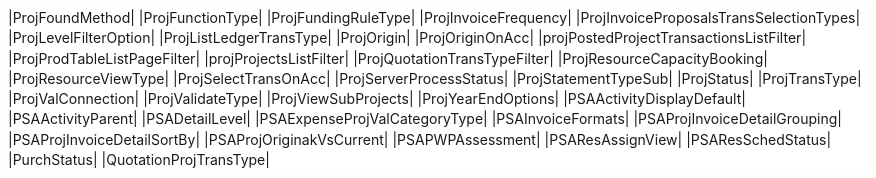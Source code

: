|ProjFoundMethod|
|ProjFunctionType|
|ProjFundingRuleType|
|ProjInvoiceFrequency|
|ProjInvoiceProposalsTransSelectionTypes|
|ProjLevelFilterOption|
|ProjListLedgerTransType|
|ProjOrigin|
|ProjOriginOnAcc|
|projPostedProjectTransactionsListFilter|
|ProjProdTableListPageFilter|
|projProjectsListFilter|
|ProjQuotationTransTypeFilter|
|ProjResourceCapacityBooking|
|ProjResourceViewType|
|ProjSelectTransOnAcc|
|ProjServerProcessStatus|
|ProjStatementTypeSub|
|ProjStatus|
|ProjTransType|
|ProjValConnection|
|ProjValidateType|
|ProjViewSubProjects|
|ProjYearEndOptions|
|PSAActivityDisplayDefault|
|PSAActivityParent|
|PSADetailLevel|
|PSAExpenseProjValCategoryType|
|PSAInvoiceFormats|
|PSAProjInvoiceDetailGrouping|
|PSAProjInvoiceDetailSortBy|
|PSAProjOriginakVsCurrent|
|PSAPWPAssessment|
|PSAResAssignView|
|PSAResSchedStatus|
|PurchStatus|
|QuotationProjTransType|
